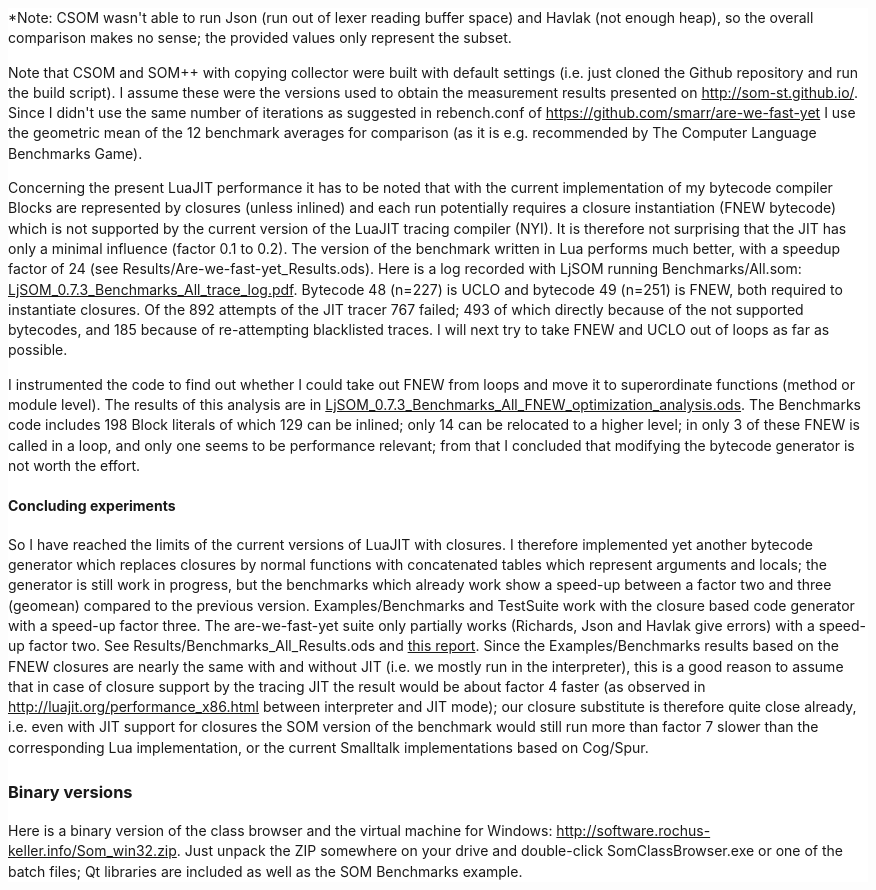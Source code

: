 *Note: CSOM wasn't able to run Json (run out of lexer reading buffer space) and Havlak (not enough heap), so the overall comparison makes no sense; the provided values only represent the subset.

Note that CSOM and SOM++ with copying collector were built with default settings (i.e. just cloned the Github repository and run the build script). I assume these were the versions used to obtain the measurement results presented on http://som-st.github.io/. Since I didn't use the same number of iterations as suggested in rebench.conf of https://github.com/smarr/are-we-fast-yet I use the geometric mean of the 12 benchmark averages for comparison (as it is e.g. recommended by The Computer Language Benchmarks Game).

Concerning the present LuaJIT performance it has to be noted that with the current implementation of my bytecode compiler Blocks are represented by closures (unless inlined) and each run potentially requires a closure instantiation (FNEW bytecode) which is not supported by the current version of the LuaJIT tracing compiler (NYI). It is therefore not surprising that the JIT has only a minimal influence (factor 0.1 to 0.2). The version of the benchmark written in Lua performs much better, with a speedup factor of 24 (see Results/Are-we-fast-yet_Results.ods). Here is a log recorded with LjSOM running Benchmarks/All.som: [LjSOM_0.7.3_Benchmarks_All_trace_log.pdf](http://software.rochus-keller.info/LjSOM_0.7.3_Benchmarks_All_trace_log.pdf). Bytecode 48 (n=227) is UCLO and bytecode 49 (n=251) is FNEW, both required to instantiate closures. Of the 892 attempts of the JIT tracer 767 failed; 493 of which directly because of the not supported bytecodes, and 185 because of re-attempting blacklisted traces. I will next try to take FNEW and UCLO out of loops as far as possible.

I instrumented the code to find out whether I could take out FNEW from loops and move it to superordinate functions (method or module level). The results of this analysis are in [LjSOM_0.7.3_Benchmarks_All_FNEW_optimization_analysis.ods](http://software.rochus-keller.info/LjSOM_0.7.3_Benchmarks_All_FNEW_optimization_analysis.ods). The Benchmarks code includes 198 Block literals of which 129 can be inlined; only 14 can be relocated to a higher level; in only 3 of these FNEW is called in a loop, and only one seems to be performance relevant; from that I concluded that modifying the bytecode generator is not worth the effort.

#### Concluding experiments

So I have reached the limits of the current versions of LuaJIT with closures. I therefore implemented yet another bytecode generator which replaces closures by normal functions with concatenated tables which represent arguments and locals; the generator is still work in progress, but the benchmarks which already work show a speed-up between a factor two and three (geomean) compared to the previous version. Examples/Benchmarks and TestSuite work with the closure based code generator with a speed-up factor three. The are-we-fast-yet suite only partially works (Richards, Json and Havlak give errors) with a speed-up factor two. See Results/Benchmarks_All_Results.ods and [this report](http://software.rochus-keller.info/are-we-fast-yet_crystal_lua_node_som_pharo_i386_results_2020-12-29.pdf). Since the Examples/Benchmarks results based on the FNEW closures are nearly the same with and without JIT (i.e. we mostly run in the interpreter), this is a good reason to assume that in case of closure support by the tracing JIT the result would be about factor 4 faster (as observed in http://luajit.org/performance_x86.html between interpreter and JIT mode); our closure substitute is therefore quite close already, i.e. even with JIT support for closures the SOM version of the benchmark would still run more than factor 7 slower than the corresponding Lua implementation, or the current Smalltalk implementations based on Cog/Spur.


### Binary versions

Here is a binary version of the class browser and the virtual machine for Windows: http://software.rochus-keller.info/Som_win32.zip.
Just unpack the ZIP somewhere on your drive and double-click SomClassBrowser.exe or one of the batch files; Qt libraries are included as well as the SOM Benchmarks example.
